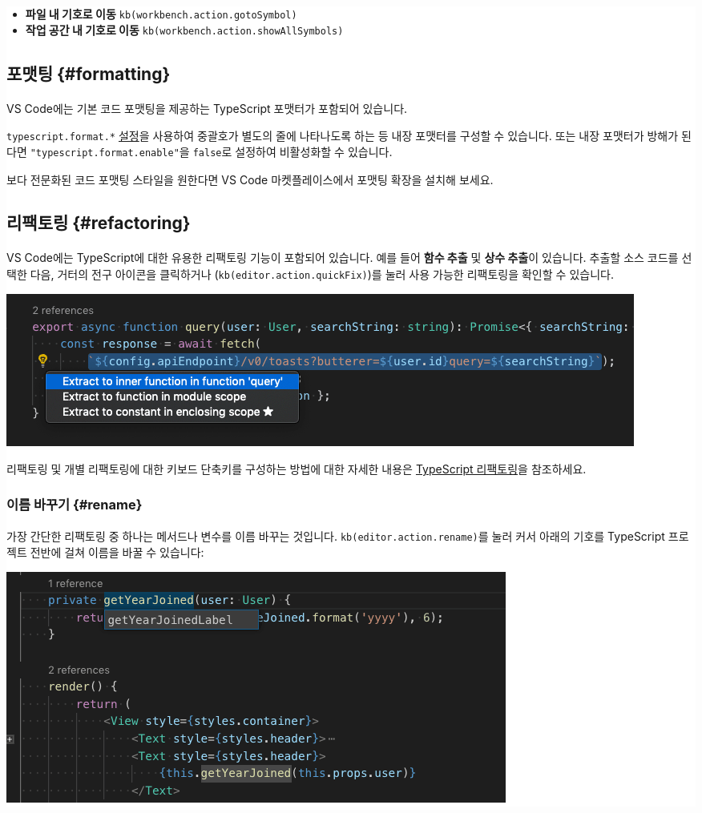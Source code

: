 * **파일 내 기호로 이동** `kb(workbench.action.gotoSymbol)`
* **작업 공간 내 기호로 이동** `kb(workbench.action.showAllSymbols)`

## 포맷팅 {#formatting}

VS Code에는 기본 코드 포맷팅을 제공하는 TypeScript 포맷터가 포함되어 있습니다.

`typescript.format.*` [설정](/docs/editor/settings.md)을 사용하여 중괄호가 별도의 줄에 나타나도록 하는 등 내장 포맷터를 구성할 수 있습니다. 또는 내장 포맷터가 방해가 된다면 `"typescript.format.enable"`을 `false`로 설정하여 비활성화할 수 있습니다.

보다 전문화된 코드 포맷팅 스타일을 원한다면 VS Code 마켓플레이스에서 포맷팅 확장을 설치해 보세요.

## 리팩토링 {#refactoring}

VS Code에는 TypeScript에 대한 유용한 리팩토링 기능이 포함되어 있습니다. 예를 들어 **함수 추출** 및 **상수 추출**이 있습니다. 추출할 소스 코드를 선택한 다음, 거터의 전구 아이콘을 클릭하거나 (`kb(editor.action.quickFix)`)를 눌러 사용 가능한 리팩토링을 확인할 수 있습니다.

![TypeScript 리팩토링](images/typescript/refactorings.png)

리팩토링 및 개별 리팩토링에 대한 키보드 단축키를 구성하는 방법에 대한 자세한 내용은 [TypeScript 리팩토링](/docs/typescript/typescript-refactoring.md)을 참조하세요.

### 이름 바꾸기 {#rename}

가장 간단한 리팩토링 중 하나는 메서드나 변수를 이름 바꾸는 것입니다. `kb(editor.action.rename)`를 눌러 커서 아래의 기호를 TypeScript 프로젝트 전반에 걸쳐 이름을 바꿀 수 있습니다:

![메서드 이름 바꾸기](images/typescript/rename.png)
